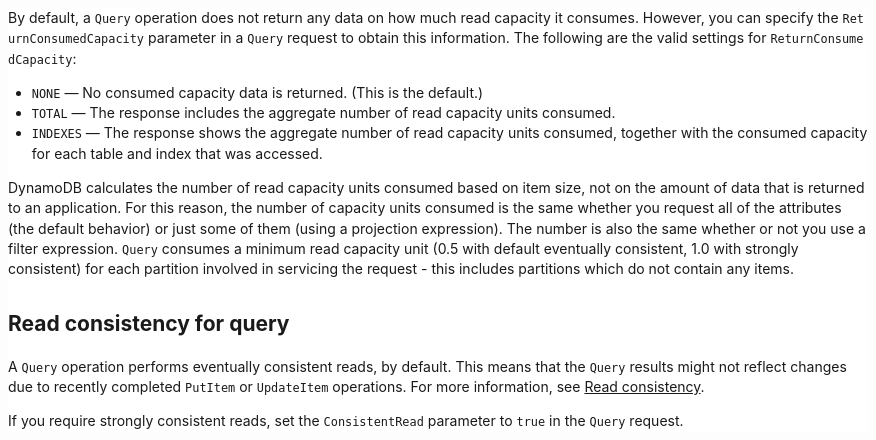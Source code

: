 By default, a `Query` operation does not return any data on how much read capacity it consumes\. However, you can specify the `ReturnConsumedCapacity` parameter in a `Query` request to obtain this information\. The following are the valid settings for `ReturnConsumedCapacity`:
+ `NONE` — No consumed capacity data is returned\. \(This is the default\.\)
+ `TOTAL` — The response includes the aggregate number of read capacity units consumed\.
+ `INDEXES` — The response shows the aggregate number of read capacity units consumed, together with the consumed capacity for each table and index that was accessed\.

DynamoDB calculates the number of read capacity units consumed based on item size, not on the amount of data that is returned to an application\. For this reason, the number of capacity units consumed is the same whether you request all of the attributes \(the default behavior\) or just some of them \(using a projection expression\)\. The number is also the same whether or not you use a filter expression\. `Query` consumes a minimum read capacity unit \(0\.5 with default eventually consistent, 1\.0 with strongly consistent\) for each partition involved in servicing the request \- this includes partitions which do not contain any items\.

## Read consistency for query<a name="Query.ReadConsistency"></a>

A `Query` operation performs eventually consistent reads, by default\. This means that the `Query` results might not reflect changes due to recently completed `PutItem` or `UpdateItem` operations\. For more information, see [Read consistency](HowItWorks.ReadConsistency.md)\.

If you require strongly consistent reads, set the `ConsistentRead` parameter to `true` in the `Query` request\.